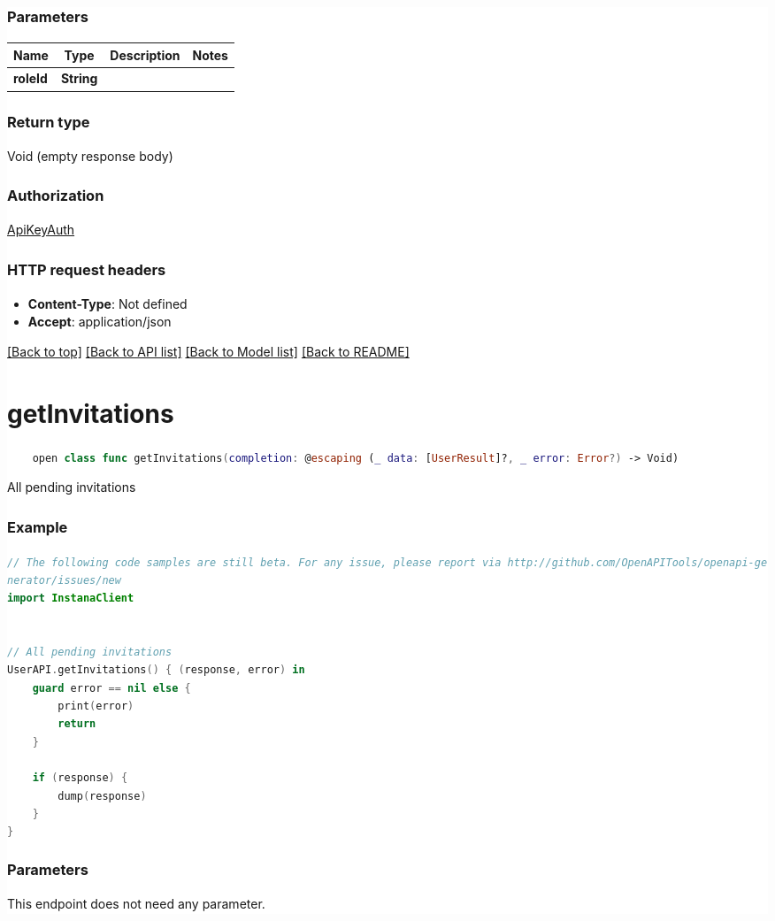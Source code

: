### Parameters

Name | Type | Description  | Notes
------------- | ------------- | ------------- | -------------
 **roleId** | **String** |  | 

### Return type

Void (empty response body)

### Authorization

[ApiKeyAuth](../README.md#ApiKeyAuth)

### HTTP request headers

 - **Content-Type**: Not defined
 - **Accept**: application/json

[[Back to top]](#) [[Back to API list]](../README.md#documentation-for-api-endpoints) [[Back to Model list]](../README.md#documentation-for-models) [[Back to README]](../README.md)

# **getInvitations**
```swift
    open class func getInvitations(completion: @escaping (_ data: [UserResult]?, _ error: Error?) -> Void)
```

All pending invitations

### Example 
```swift
// The following code samples are still beta. For any issue, please report via http://github.com/OpenAPITools/openapi-generator/issues/new
import InstanaClient


// All pending invitations
UserAPI.getInvitations() { (response, error) in
    guard error == nil else {
        print(error)
        return
    }

    if (response) {
        dump(response)
    }
}
```

### Parameters
This endpoint does not need any parameter.
